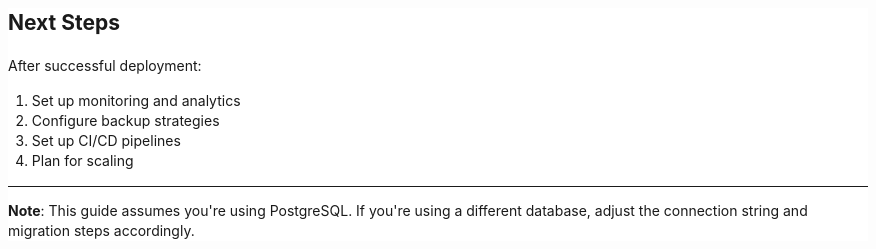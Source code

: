 ## Next Steps

After successful deployment:
1. Set up monitoring and analytics
2. Configure backup strategies
3. Set up CI/CD pipelines
4. Plan for scaling

---

**Note**: This guide assumes you're using PostgreSQL. If you're using a different database, adjust the connection string and migration steps accordingly.







